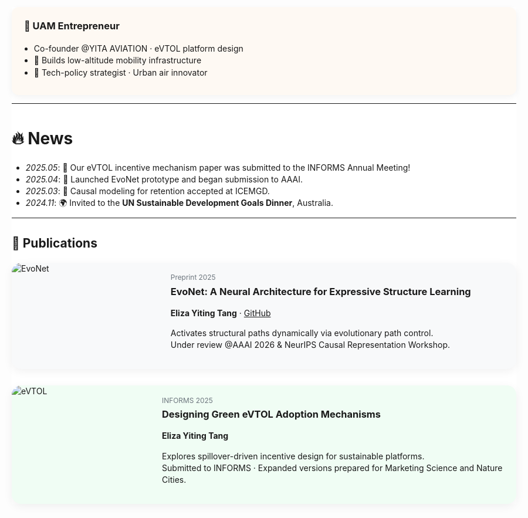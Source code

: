   
  <div style="flex: 1 1 300px; border-radius: 12px; padding: 1.5rem; background: #fef9f3; box-shadow: 0 4px 12px rgba(0,0,0,0.05);">
    <h3 style="margin-top: 0;">🚀 UAM Entrepreneur</h3>
    <ul style="padding-left: 1.2rem; margin-bottom: 0.5rem;">
      <li>Co-founder @YITA AVIATION · eVTOL platform design</li>
      <li>🛫 Builds low-altitude mobility infrastructure</li>
      <li>🔗 Tech-policy strategist · Urban air innovator</li>
    </ul>
  </div>
</div>

---
# 🔥 News
- *2025.05*: 🛫 Our eVTOL incentive mechanism paper was submitted to the INFORMS Annual Meeting!
- *2025.04*: 🤖 Launched EvoNet prototype and began submission to AAAI.
- *2025.03*: 🧠 Causal modeling for retention accepted at ICEMGD.
- *2024.11*: 🌍 Invited to the **UN Sustainable Development Goals Dinner**, Australia.

---


<h2 style="margin-top: 2rem;">📝 Publications</h2>

<div style="display: flex; flex-direction: column; gap: 2rem;">

  
  <div style="display: flex; flex-direction: row; gap: 1rem; border-radius: 16px; overflow: hidden; background: #f8f9fa; box-shadow: 0 4px 16px rgba(0,0,0,0.06);">
    <img src="images/evonet.png" alt="EvoNet" style="width: 240px; object-fit: cover;">
    <div style="padding: 1.2rem;">
      <div style="font-size: 0.85rem; color: #6c757d;">Preprint 2025</div>
      <h3 style="margin: 0.3rem 0 0.6rem;">EvoNet: A Neural Architecture for Expressive Structure Learning</h3>
      <p><strong>Eliza Yiting Tang</strong> · <a href="https://github.com/elizatang007/EvoNet">GitHub</a></p>
      <p>Activates structural paths dynamically via evolutionary path control.<br>Under review @AAAI 2026 & NeurIPS Causal Representation Workshop.</p>
    </div>
  </div>

  
  <div style="display: flex; flex-direction: row; gap: 1rem; border-radius: 16px; overflow: hidden; background: #f0fdf4; box-shadow: 0 4px 16px rgba(0,0,0,0.06);">
    <img src="images/evtol.png" alt="eVTOL" style="width: 240px; object-fit: cover;">
    <div style="padding: 1.2rem;">
      <div style="font-size: 0.85rem; color: #6c757d;">INFORMS 2025</div>
      <h3 style="margin: 0.3rem 0 0.6rem;">Designing Green eVTOL Adoption Mechanisms</h3>
      <p><strong>Eliza Yiting Tang</strong></p>
      <p>Explores spillover-driven incentive design for sustainable platforms.<br>Submitted to INFORMS · Expanded versions prepared for Marketing Science and Nature Cities.</p>
    </div>
  </div>
